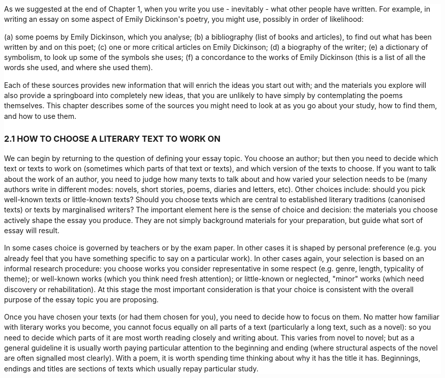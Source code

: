 As we suggested at the end of Chapter 1, when you write you use - inevitably - what other people have written.
For example, in writing an essay on some aspect of Emily Dickinson's poetry, you might use, possibly in order of likelihood:

(a) some poems by Emily Dickinson, which you analyse; (b) a bibliography (list of books and articles), to find out what has been written by and on this poet; (c) one or more critical articles on Emily Dickinson; (d) a biography of the writer; (e) a dictionary of symbolism, to look up some of the symbols she uses; (f) a concordance to the works of Emily Dickinson (this is a list of all the words she used, and where she used them).

Each of these sources provides new information that will enrich the ideas you start out with; and the materials you explore will also provide a springboard into completely new ideas, that you are unlikely to have simply by contemplating the poems themselves.
This chapter describes some of the sources you might need to look at as you go about your study, how to find them, and how to use them.

### 2.1 HOW TO CHOOSE A LITERARY TEXT TO WORK ON

We can begin by returning to the question of defining your essay topic.
You choose an author; but then you need to decide which text or texts to work on (sometimes which parts of that text or texts), and which version of the texts to choose.
If you want to talk about the work of an author, you need to judge how many texts to talk about and how varied your selection needs to be (many authors write in different modes: novels, short stories, poems, diaries and letters, etc).
Other choices include: should you pick well-known texts or little-known texts?
Should you choose texts which are central to established literary traditions (canonised texts) or texts by marginalised writers?
The important element here is the sense of choice and decision: the materials you choose actively shape the essay you produce.
They are not simply background materials for your preparation, but guide what sort of essay will result.

In some cases choice is governed by teachers or by the exam paper.
In other cases it is shaped by personal preference (e.g. you already feel that you have something specific to say on a particular work).
In other cases again, your selection is based on an informal research procedure: you choose works you consider representative in some respect (e.g. genre, length, typicality of theme); or well-known works (which you think need fresh attention); or little-known or neglected, "minor" works (which need discovery or rehabilitation).
At this stage the most important consideration is that your choice is consistent with the overall purpose of the essay topic you are proposing.

Once you have chosen your texts (or had them chosen for you), you need to decide how to focus on them.
No matter how familiar with literary works you become, you cannot focus equally on all parts of a text (particularly a long text, such as a novel): so you need to decide which parts of it are most worth reading closely and writing about.
This varies from novel to novel; but as a general guideline it is usually worth paying particular attention to the beginning and ending (where structural aspects of the novel are often signalled most clearly).
With a poem, it is worth spending time thinking about why it has the title it has.
Beginnings, endings and titles are sections of texts which usually repay particular study.
